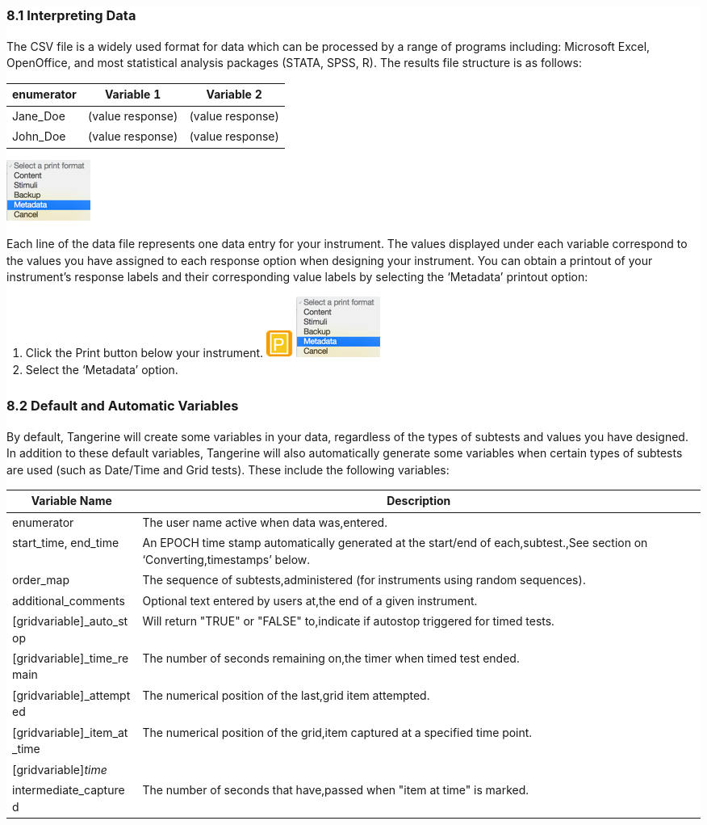### 8.1 Interpreting Data

The CSV file is a widely used format for data which can be processed by
a range of programs including: Microsoft Excel, OpenOffice, and most
statistical analysis packages (STATA, SPSS, R). The results file
structure is as follows:

| **enumerator** | **Variable 1**       | **Variable** 2       |
|------------|------------------|------------------|
| Jane_Doe   | (value response) | (value response) |
| John_Doe   | (value response) | (value response) |

![](.//media/image48.png)&nbsp;

Each line of the data file represents one
data entry for your instrument. The values displayed under each variable
correspond to the values you have assigned to each response option when
designing your instrument. You can obtain a printout of your
instrument’s response labels and their corresponding value labels by
selecting the ‘Metadata’ printout option:

1.  Click the Print button below your instrument.
![](.//media/image16.png) ![](.//media/image48.png)&nbsp;
2.  Select the ‘Metadata’ option.

### 8.2 Default and Automatic Variables

By default, Tangerine will create some variables in your data,
regardless of the types of subtests and values you have designed. In
addition to these default variables, Tangerine will also automatically
generate some variables when certain types of subtests are used (such as
Date/Time and Grid tests). These include the following variables:

  | **Variable Name**                             | **Description**                                                                                                                 |
|-------------------------------------------|-----------------------------------------------------------------------------------------------------------------------------|
| enumerator                                | The user name active when data was,entered.                                                                                 |
| start_time, end_time                      | An EPOCH time stamp automatically generated at the start/end of each,subtest.,See section on ‘Converting,timestamps’ below. |
| order_map                                 | The sequence of subtests,administered (for instruments using random sequences).                                             |
| additional_comments                       | Optional text entered by users at,the end of a given instrument.                                                            |
| [gridvariable]_auto_stop                  | Will return "TRUE" or "FALSE" to,indicate if autostop triggered for timed tests.                                            |
| [gridvariable]_time_remain                | The number of seconds remaining on,the timer when timed test ended.                                                         |
| [gridvariable]_attempted                  | The numerical position of the last,grid item attempted.                                                                     |
| [gridvariable]_item_at_time               | The numerical position of the grid,item captured at a specified time point.                                                 |
| [gridvariable]_time_
intermediate_captured | The number of seconds that have,passed when "item at time" is marked.                                                       |